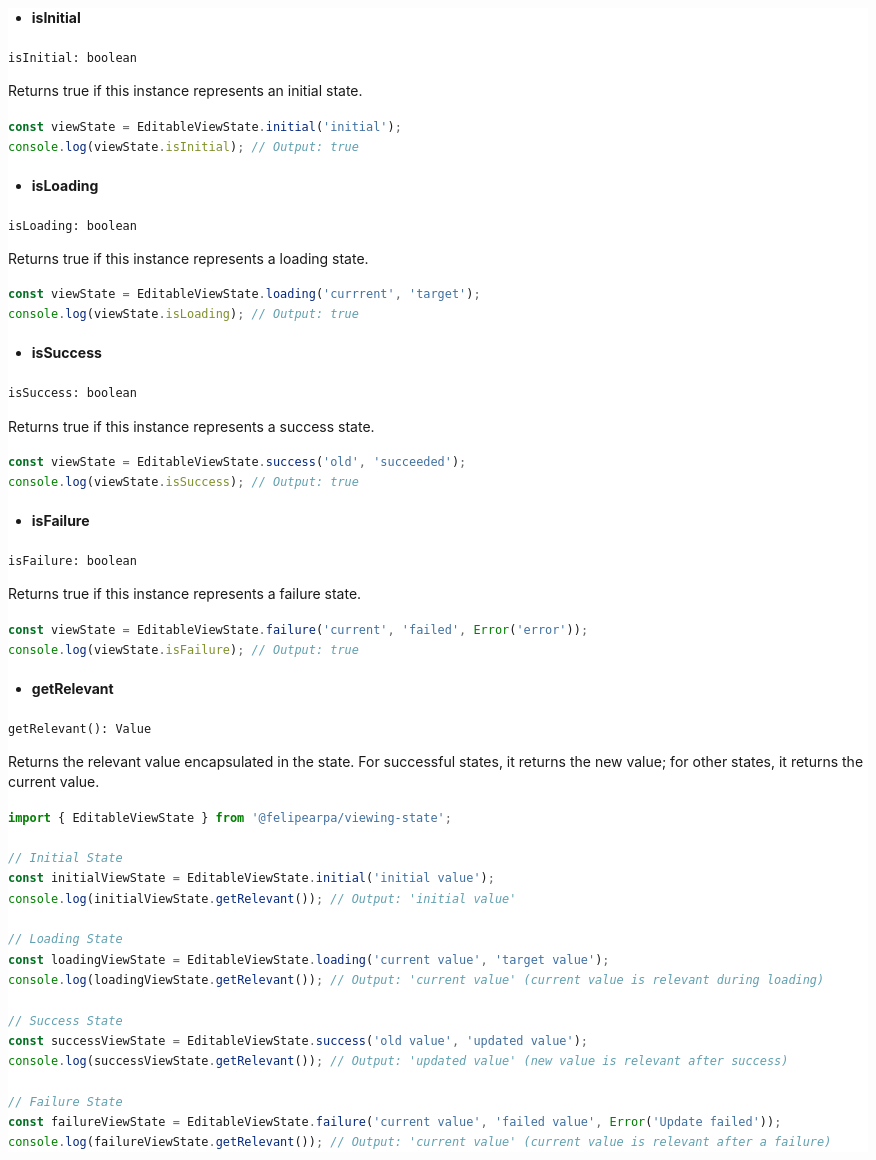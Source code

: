 - #### isInitial

`isInitial: boolean`

Returns true if this instance represents an initial state.

```typescript
const viewState = EditableViewState.initial('initial');
console.log(viewState.isInitial); // Output: true
```

- #### isLoading

`isLoading: boolean`

Returns true if this instance represents a loading state.

```typescript
const viewState = EditableViewState.loading('currrent', 'target');
console.log(viewState.isLoading); // Output: true
```

- #### isSuccess

`isSuccess: boolean`

Returns true if this instance represents a success state.

```typescript
const viewState = EditableViewState.success('old', 'succeeded');
console.log(viewState.isSuccess); // Output: true
```

- #### isFailure

`isFailure: boolean`

Returns true if this instance represents a failure state.

```typescript
const viewState = EditableViewState.failure('current', 'failed', Error('error'));
console.log(viewState.isFailure); // Output: true
```

- #### getRelevant

`getRelevant(): Value`

Returns the relevant value encapsulated in the state. For successful states, it returns the new value; for other states, it returns the current value.

```typescript
import { EditableViewState } from '@felipearpa/viewing-state';

// Initial State
const initialViewState = EditableViewState.initial('initial value');
console.log(initialViewState.getRelevant()); // Output: 'initial value'

// Loading State
const loadingViewState = EditableViewState.loading('current value', 'target value');
console.log(loadingViewState.getRelevant()); // Output: 'current value' (current value is relevant during loading)

// Success State
const successViewState = EditableViewState.success('old value', 'updated value');
console.log(successViewState.getRelevant()); // Output: 'updated value' (new value is relevant after success)

// Failure State
const failureViewState = EditableViewState.failure('current value', 'failed value', Error('Update failed'));
console.log(failureViewState.getRelevant()); // Output: 'current value' (current value is relevant after a failure)
```
